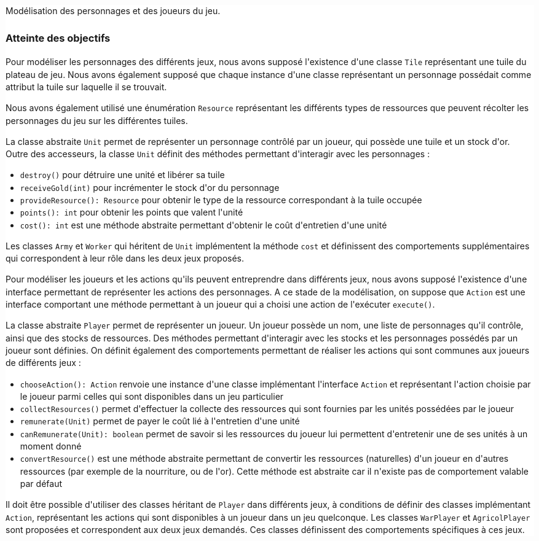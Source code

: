 Modélisation des personnages et des joueurs du jeu.

### Atteinte des objectifs

Pour modéliser les personnages des différents jeux, nous avons supposé
l'existence d'une classe `Tile` représentant une tuile du plateau de jeu. Nous
avons également supposé que chaque instance d'une classe représentant un
personnage possédait comme attribut la tuile sur laquelle il se trouvait.

Nous avons également utilisé une énumération `Resource` représentant les
différents types de ressources que peuvent récolter les personnages du jeu
sur les différentes tuiles.

La classe abstraite `Unit` permet de représenter un personnage contrôlé par
un joueur, qui possède une tuile et un stock d'or. Outre des accesseurs, la
classe `Unit` définit des méthodes permettant d'interagir avec les personnages :
- `destroy()` pour détruire une unité et libérer sa tuile
- `receiveGold(int)` pour incrémenter le stock d'or du personnage
- `provideResource(): Resource` pour obtenir le type de la ressource
  correspondant à la tuile occupée
- `points(): int` pour obtenir les points que valent l'unité
- `cost(): int` est une méthode abstraite permettant d'obtenir le coût
  d'entretien d'une unité

Les classes `Army` et `Worker` qui héritent de `Unit` implémentent la méthode
`cost` et définissent des comportements supplémentaires qui correspondent à
leur rôle dans les deux jeux proposés.

Pour modéliser les joueurs et les actions qu'ils peuvent entreprendre dans
différents jeux, nous avons supposé l'existence d'une interface permettant de
représenter les actions des personnages. A ce stade de la modélisation, on
suppose que `Action` est une interface comportant une méthode permettant à
un joueur qui a choisi une action de l'exécuter `execute()`.

La classe abstraite `Player` permet de représenter un joueur. Un joueur
possède un nom, une liste de personnages qu'il contrôle, ainsi que des stocks
de ressources. Des méthodes permettant d'interagir avec les stocks et les
personnages possédés par un joueur sont définies. On définit également des
comportements permettant de réaliser les actions qui sont communes aux
joueurs de différents jeux :
- `chooseAction(): Action` renvoie une instance d'une classe implémentant
  l'interface `Action` et représentant l'action choisie par le joueur parmi
  celles qui sont disponibles dans un jeu particulier
- `collectResources()` permet d'effectuer la collecte des ressources
  qui sont fournies par les unités possédées par le joueur
- `remunerate(Unit)` permet de payer le coût lié à l'entretien d'une unité
- `canRemunerate(Unit): boolean` permet de savoir si les ressources du
  joueur lui permettent d'entretenir une de ses unités à un moment donné
- `convertResource()` est une méthode abstraite permettant de convertir
  les ressources (naturelles) d'un joueur en d'autres ressources (par exemple
  de la nourriture, ou de l'or). Cette méthode est abstraite car il n'existe
  pas de comportement valable par défaut

Il doit être possible d'utiliser des classes héritant de `Player` dans
différents jeux, à conditions de définir des classes implémentant `Action`,
représentant les actions qui sont disponibles à un joueur dans un jeu quelconque.
Les classes `WarPlayer` et `AgricolPlayer` sont proposées et correspondent
aux deux jeux demandés. Ces classes définissent des comportements spécifiques
à ces jeux.
